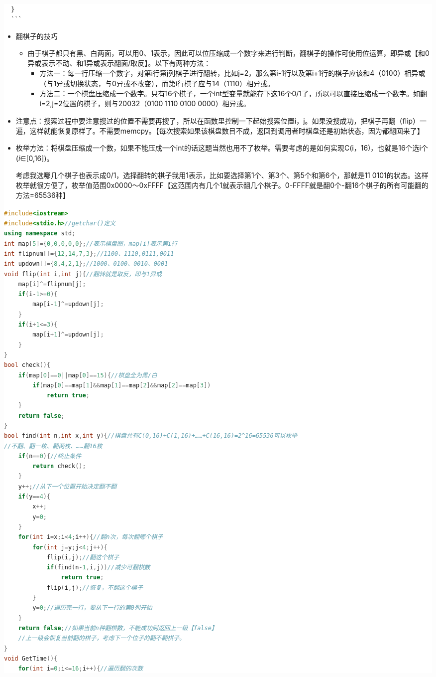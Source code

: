       }
      ```

  - 翻棋子的技巧

    - 由于棋子都只有黑、白两面，可以用0、1表示，因此可以位压缩成一个数字来进行判断，翻棋子的操作可使用位运算，即异或【和0异或表示不动、和1异或表示翻面/取反】。以下有两种方法：
      - 方法一：每一行压缩一个数字，对第i行第j列棋子进行翻转，比如j=2，那么第i-1行以及第i+1行的棋子应该和4（0100）相异或（与1异或切换状态，与0异或不改变），而第i行棋子应与14（1110）相异或。
      - 方法二：一个棋盘压缩成一个数字。只有16个棋子，一个int型变量就能存下这16个0/1了，所以可以直接压缩成一个数字。如翻i=2,j=2位置的棋子，则与20032（0100 1110 0100 0000）相异或。

  - 注意点：搜索过程中要注意搜过的位置不需要再搜了，所以在函数里控制一下起始搜索位置i，j。如果没搜成功，把棋子再翻（flip）一遍，这样就能恢复原样了。不需要memcpy。【每次搜索如果该棋盘数目不成，返回到调用者时棋盘还是初始状态，因为都翻回来了】

  - 枚举方法：将棋盘压缩成一个数，如果不能压成一个int的话这题当然也用不了枚举。需要考虑的是如何实现C(i，16)，也就是16个选i个(*i*∈[0,16])。

    考虑我选哪几个棋子也表示成0/1，选择翻转的棋子我用1表示，比如要选择第1个、第3个、第5个和第6个，那就是11 0101的状态。这样枚举就很方便了，枚举值范围0x0000～0xFFFF【这范围内有几个1就表示翻几个棋子。0-FFFF就是翻0个-翻16个棋子的所有可能翻的方法=65536种】

```c++
#include<iostream>
#include<stdio.h>//getchar()定义 
using namespace std;
int map[5]={0,0,0,0,0};//表示棋盘图，map[i]表示第i行
int flipnum[]={12,14,7,3};//1100、1110,0111,0011 
int updown[]={8,4,2,1};//1000、0100、0010、0001 
void flip(int i,int j){//翻转就是取反，即与1异或 
	map[i]^=flipnum[j];
	if(i-1>=0){
		map[i-1]^=updown[j];
	}
	if(i+1<=3){
		map[i+1]^=updown[j];
	}
}
bool check(){
	if(map[0]==0||map[0]==15){//棋盘全为黑/白
		if(map[0]==map[1]&&map[1]==map[2]&&map[2]==map[3])
			return true;
	}
	return false;
}
bool find(int n,int x,int y){//棋盘共有C(0,16)+C(1,16)+……+C(16,16)=2^16=65536可以枚举 
//不翻、翻一枚、翻两枚、……翻16枚 
	if(n==0){//终止条件 
		return check();
	}
	y++;//从下一个位置开始决定翻不翻
	if(y==4){
		x++;
		y=0;	
	} 
	for(int i=x;i<4;i++){//翻n次，每次翻哪个棋子 
		for(int j=y;j<4;j++){
			flip(i,j);//翻这个棋子 
			if(find(n-1,i,j))//减少可翻棋数
				return true; 
			flip(i,j);//恢复，不翻这个棋子
		}
		y=0;//遍历完一行，要从下一行的第0列开始
	}
	return false;//如果当前n种翻棋数，不能成功则返回上一级【false】
    //上一级会恢复当前翻的棋子，考虑下一个位子的翻不翻棋子。
}
void GetTime(){
	for(int i=0;i<=16;i++){//遍历翻的次数 
```